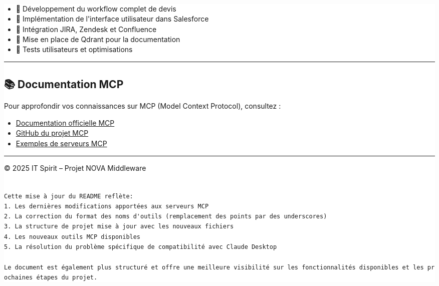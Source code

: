 - 🔲 Développement du workflow complet de devis
- 🔲 Implémentation de l'interface utilisateur dans Salesforce
- 🔲 Intégration JIRA, Zendesk et Confluence
- 🔲 Mise en place de Qdrant pour la documentation
- 🔲 Tests utilisateurs et optimisations

---

## 📚 Documentation MCP

Pour approfondir vos connaissances sur MCP (Model Context Protocol), consultez :

- [Documentation officielle MCP](https://modelcontextprotocol.io/docs/)
- [GitHub du projet MCP](https://github.com/anthropics/anthropic-tools)
- [Exemples de serveurs MCP](https://github.com/anthropics/anthropic-tools/tree/main/examples)

---

© 2025 IT Spirit – Projet NOVA Middleware
```

Cette mise à jour du README reflète:
1. Les dernières modifications apportées aux serveurs MCP
2. La correction du format des noms d'outils (remplacement des points par des underscores)
3. La structure de projet mise à jour avec les nouveaux fichiers
4. Les nouveaux outils MCP disponibles
5. La résolution du problème spécifique de compatibilité avec Claude Desktop

Le document est également plus structuré et offre une meilleure visibilité sur les fonctionnalités disponibles et les prochaines étapes du projet.